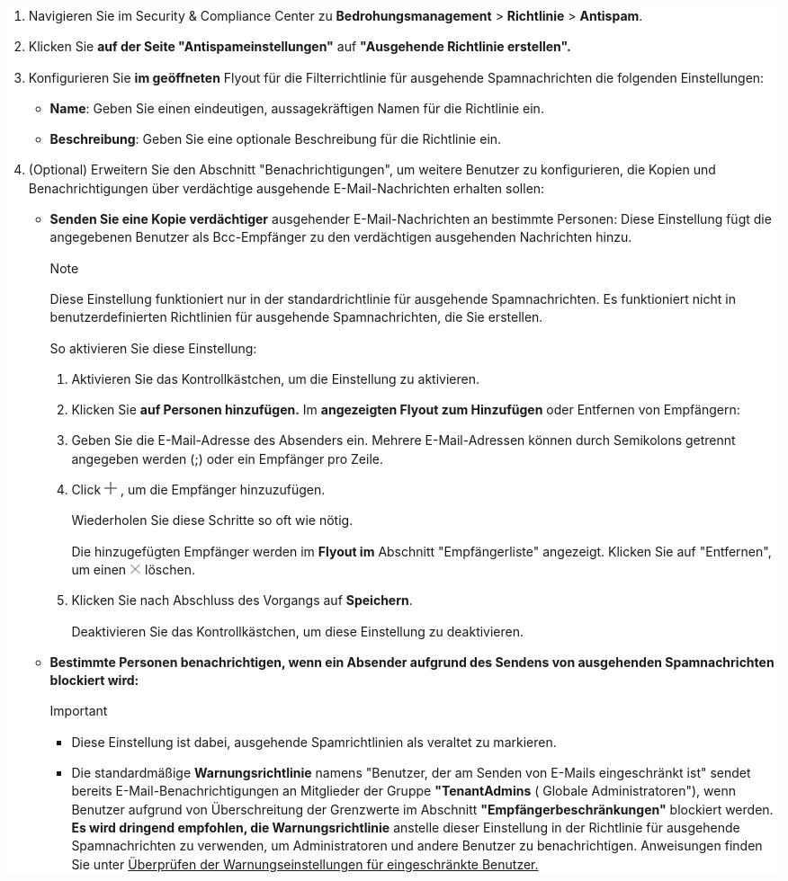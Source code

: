 1. Navigieren Sie im Security & Compliance Center zu **Bedrohungsmanagement** \> **Richtlinie** \> **Antispam**.

2. Klicken Sie **auf der Seite "Antispameinstellungen"** auf **"Ausgehende Richtlinie erstellen".**

3. Konfigurieren Sie **im geöffneten** Flyout für die Filterrichtlinie für ausgehende Spamnachrichten die folgenden Einstellungen:

   - **Name**: Geben Sie einen eindeutigen, aussagekräftigen Namen für die Richtlinie ein.

   - **Beschreibung**: Geben Sie eine optionale Beschreibung für die Richtlinie ein.

4. (Optional) Erweitern  Sie den Abschnitt "Benachrichtigungen", um weitere Benutzer zu konfigurieren, die Kopien und Benachrichtigungen über verdächtige ausgehende E-Mail-Nachrichten erhalten sollen:

   - **Senden Sie eine Kopie verdächtiger** ausgehender E-Mail-Nachrichten an bestimmte Personen: Diese Einstellung fügt die angegebenen Benutzer als Bcc-Empfänger zu den verdächtigen ausgehenden Nachrichten hinzu.

     > [!NOTE]
     > Diese Einstellung funktioniert nur in der standardrichtlinie für ausgehende Spamnachrichten. Es funktioniert nicht in benutzerdefinierten Richtlinien für ausgehende Spamnachrichten, die Sie erstellen.

     So aktivieren Sie diese Einstellung:

     1. Aktivieren Sie das Kontrollkästchen, um die Einstellung zu aktivieren.

     1. Klicken Sie **auf Personen hinzufügen.** Im **angezeigten Flyout zum Hinzufügen** oder Entfernen von Empfängern:

     1. Geben Sie die E-Mail-Adresse des Absenders ein. Mehrere E-Mail-Adressen können durch Semikolons getrennt angegeben werden (;) oder ein Empfänger pro Zeile.

     1. Click ![Hinzufügen (Symbol)](../../media/c2dd8b3a-5a22-412c-a7fa-143f5b2b5612.png) , um die Empfänger hinzuzufügen.

        Wiederholen Sie diese Schritte so oft wie nötig.

        Die hinzugefügten Empfänger werden im **Flyout im** Abschnitt "Empfängerliste" angezeigt. Klicken Sie auf "Entfernen", um einen ![ Empfänger zu ](../../media/scc-remove-icon.png) löschen.

     1. Klicken Sie nach Abschluss des Vorgangs auf **Speichern**.

        Deaktivieren Sie das Kontrollkästchen, um diese Einstellung zu deaktivieren.

   - **Bestimmte Personen benachrichtigen, wenn ein Absender aufgrund des Sendens von ausgehenden Spamnachrichten blockiert wird:**

     > [!IMPORTANT]
     >
     > - Diese Einstellung ist dabei, ausgehende Spamrichtlinien als veraltet zu markieren.
     >
     > - Die [](../../compliance/alert-policies.md) standardmäßige  **Warnungsrichtlinie** namens "Benutzer, der am Senden von E-Mails eingeschränkt ist" sendet bereits E-Mail-Benachrichtigungen an Mitglieder der Gruppe **"TenantAdmins** ( Globale Administratoren"), wenn Benutzer aufgrund von Überschreitung der Grenzwerte im Abschnitt **"Empfängerbeschränkungen"** blockiert werden. **Es wird dringend empfohlen, die Warnungsrichtlinie** anstelle dieser Einstellung in der Richtlinie für ausgehende Spamnachrichten zu verwenden, um Administratoren und andere Benutzer zu benachrichtigen. Anweisungen finden Sie unter [Überprüfen der Warnungseinstellungen für eingeschränkte Benutzer.](removing-user-from-restricted-users-portal-after-spam.md#verify-the-alert-settings-for-restricted-users)
